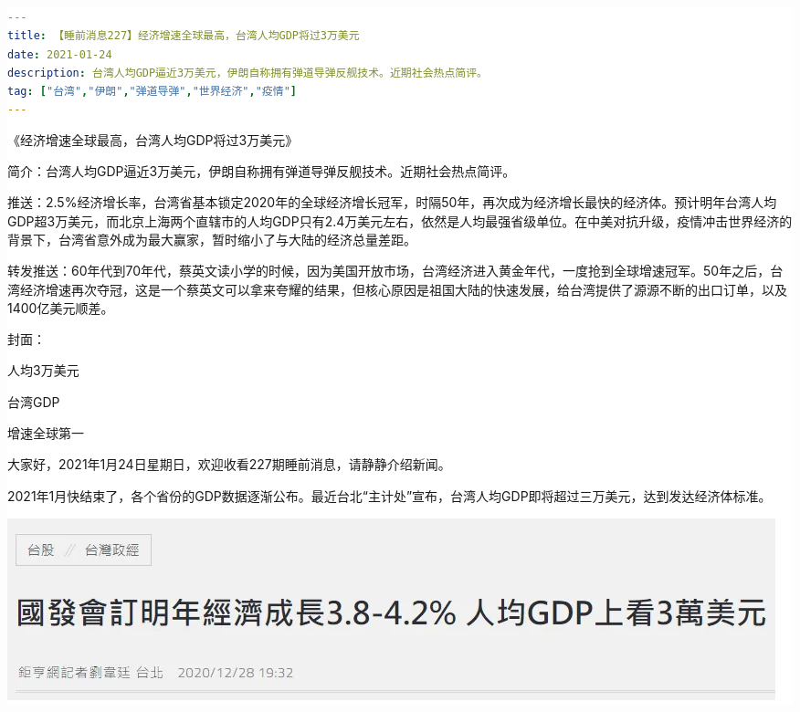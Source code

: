 ```yaml
---
title: 【睡前消息227】经济增速全球最高，台湾人均GDP将过3万美元
date: 2021-01-24
description: 台湾人均GDP逼近3万美元，伊朗自称拥有弹道导弹反舰技术。近期社会热点简评。
tag: ["台湾","伊朗","弹道导弹","世界经济","疫情"]
---
```


《经济增速全球最高，台湾人均GDP将过3万美元》

简介：台湾人均GDP逼近3万美元，伊朗自称拥有弹道导弹反舰技术。近期社会热点简评。

推送：2.5%经济增长率，台湾省基本锁定2020年的全球经济增长冠军，时隔50年，再次成为经济增长最快的经济体。预计明年台湾人均GDP超3万美元，而北京上海两个直辖市的人均GDP只有2.4万美元左右，依然是人均最强省级单位。在中美对抗升级，疫情冲击世界经济的背景下，台湾省意外成为最大赢家，暂时缩小了与大陆的经济总量差距。

转发推送：60年代到70年代，蔡英文读小学的时候，因为美国开放市场，台湾经济进入黄金年代，一度抢到全球增速冠军。50年之后，台湾经济增速再次夺冠，这是一个蔡英文可以拿来夸耀的结果，但核心原因是祖国大陆的快速发展，给台湾提供了源源不断的出口订单，以及1400亿美元顺差。

封面：

人均3万美元

台湾GDP

增速全球第一

大家好，2021年1月24日星期日，欢迎收看227期睡前消息，请静静介绍新闻。

2021年1月快结束了，各个省份的GDP数据逐渐公布。最近台北“主计处”宣布，台湾人均GDP即将超过三万美元，达到发达经济体标准。

![](/images/btnews/btnews/0201_0300/0227/image1.webp)
